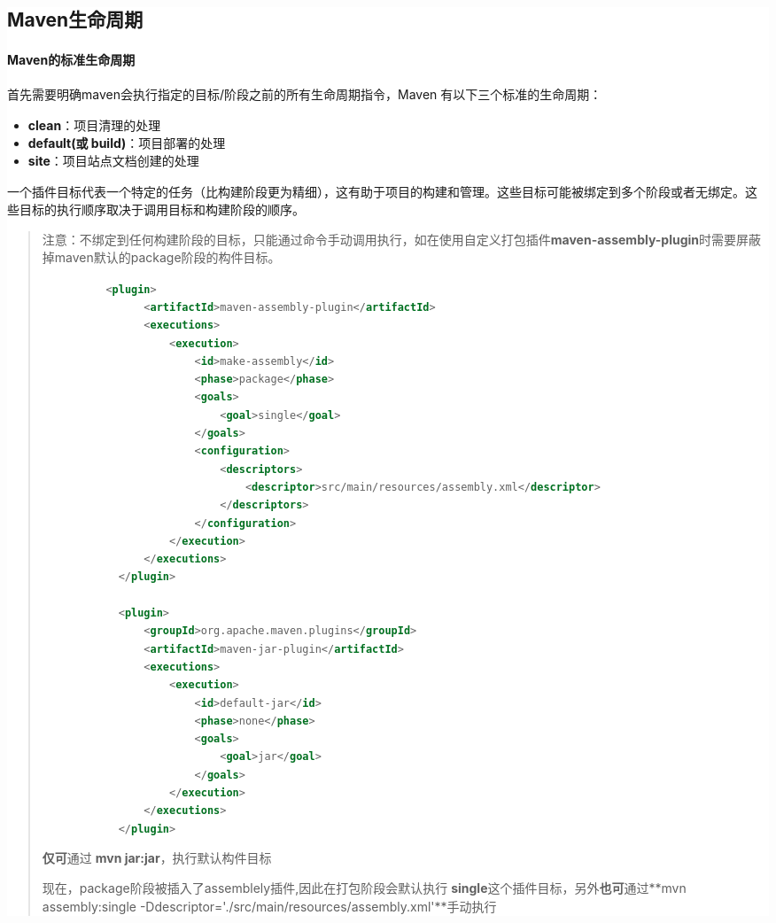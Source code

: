 ## Maven生命周期

#### Maven的标准生命周期

首先需要明确maven会执行指定的目标/阶段之前的所有生命周期指令，Maven 有以下三个标准的生命周期：

- **clean**：项目清理的处理
- **default(或 build)**：项目部署的处理
- **site**：项目站点文档创建的处理

一个插件目标代表一个特定的任务（比构建阶段更为精细），这有助于项目的构建和管理。这些目标可能被绑定到多个阶段或者无绑定。这些目标的执行顺序取决于调用目标和构建阶段的顺序。

> 注意：不绑定到任何构建阶段的目标，只能通过命令手动调用执行，如在使用自定义打包插件**maven-assembly-plugin**时需要屏蔽掉maven默认的package阶段的构件目标。
>
> ```xml
> 			<plugin>
>                 <artifactId>maven-assembly-plugin</artifactId>
>                 <executions>
>                     <execution>
>                         <id>make-assembly</id>
>                         <phase>package</phase>
>                         <goals>
>                             <goal>single</goal>
>                         </goals>
>                         <configuration>
>                             <descriptors>
>                                 <descriptor>src/main/resources/assembly.xml</descriptor>
>                             </descriptors>
>                         </configuration>
>                     </execution>
>                 </executions>
>             </plugin>
>             
>             <plugin>
>                 <groupId>org.apache.maven.plugins</groupId>
>                 <artifactId>maven-jar-plugin</artifactId>
>                 <executions>
>                     <execution>
>                         <id>default-jar</id>
>                         <phase>none</phase>
>                         <goals>
>                             <goal>jar</goal>
>                         </goals>
>                     </execution>
>                 </executions>
>             </plugin>
> ```
>
> **仅可**通过 **mvn jar:jar**，执行默认构件目标
>
> 现在，package阶段被插入了assemblely插件,因此在打包阶段会默认执行 **single**这个插件目标，另外**也可**通过**mvn assembly:single -Ddescriptor='./src/main/resources/assembly.xml'**手动执行
